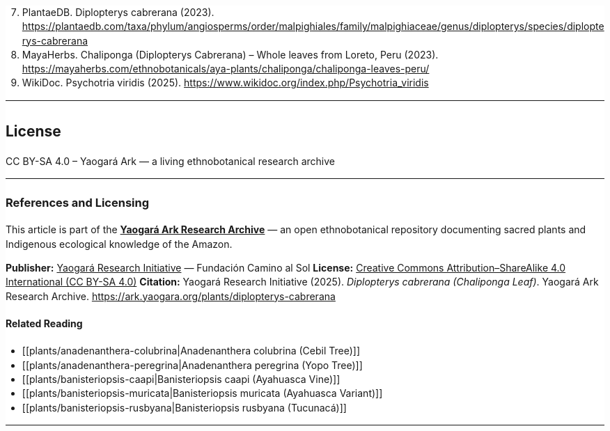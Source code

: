 7. PlantaeDB. Diplopterys cabrerana (2023). https://plantaedb.com/taxa/phylum/angiosperms/order/malpighiales/family/malpighiaceae/genus/diplopterys/species/diplopterys-cabrerana  
8. MayaHerbs. Chaliponga (Diplopterys Cabrerana) – Whole leaves from Loreto, Peru (2023). https://mayaherbs.com/ethnobotanicals/aya-plants/chaliponga/chaliponga-leaves-peru/  
9. WikiDoc. Psychotria viridis (2025). https://www.wikidoc.org/index.php/Psychotria_viridis

---

## License
CC BY-SA 4.0 – Yaogará Ark — a living ethnobotanical research archive

---
### References and Licensing

This article is part of the **[Yaogará Ark Research Archive](https://ark.yaogara.org)** —
an open ethnobotanical repository documenting sacred plants and Indigenous ecological knowledge of the Amazon.

**Publisher:** [Yaogará Research Initiative](https://yaogara.com) — Fundación Camino al Sol
**License:** [Creative Commons Attribution–ShareAlike 4.0 International (CC BY-SA 4.0)](https://creativecommons.org/licenses/by-sa/4.0/)
**Citation:** Yaogará Research Initiative (2025). *Diplopterys cabrerana (Chaliponga Leaf)*. Yaogará Ark Research Archive. https://ark.yaogara.org/plants/diplopterys-cabrerana

#### Related Reading
- [[plants/anadenanthera-colubrina|Anadenanthera colubrina (Cebil Tree)]]
- [[plants/anadenanthera-peregrina|Anadenanthera peregrina (Yopo Tree)]]
- [[plants/banisteriopsis-caapi|Banisteriopsis caapi (Ayahuasca Vine)]]
- [[plants/banisteriopsis-muricata|Banisteriopsis muricata (Ayahuasca Variant)]]
- [[plants/banisteriopsis-rusbyana|Banisteriopsis rusbyana (Tucunacá)]]

---
